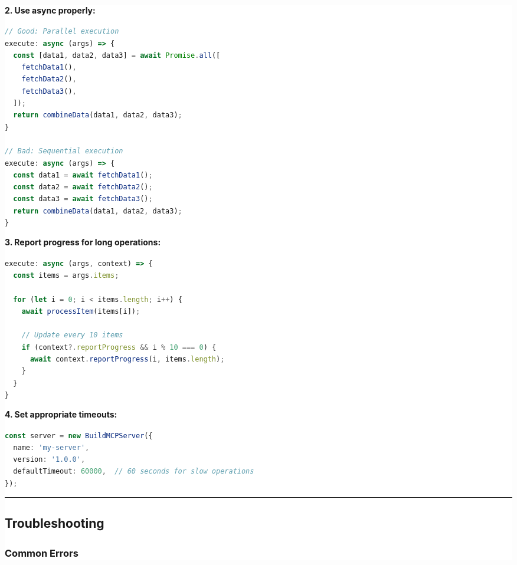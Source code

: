 **2. Use async properly:**

```typescript
// Good: Parallel execution
execute: async (args) => {
  const [data1, data2, data3] = await Promise.all([
    fetchData1(),
    fetchData2(),
    fetchData3(),
  ]);
  return combineData(data1, data2, data3);
}

// Bad: Sequential execution
execute: async (args) => {
  const data1 = await fetchData1();
  const data2 = await fetchData2();
  const data3 = await fetchData3();
  return combineData(data1, data2, data3);
}
```

**3. Report progress for long operations:**

```typescript
execute: async (args, context) => {
  const items = args.items;

  for (let i = 0; i < items.length; i++) {
    await processItem(items[i]);

    // Update every 10 items
    if (context?.reportProgress && i % 10 === 0) {
      await context.reportProgress(i, items.length);
    }
  }
}
```

**4. Set appropriate timeouts:**

```typescript
const server = new BuildMCPServer({
  name: 'my-server',
  version: '1.0.0',
  defaultTimeout: 60000,  // 60 seconds for slow operations
});
```

---

## Troubleshooting

### Common Errors
